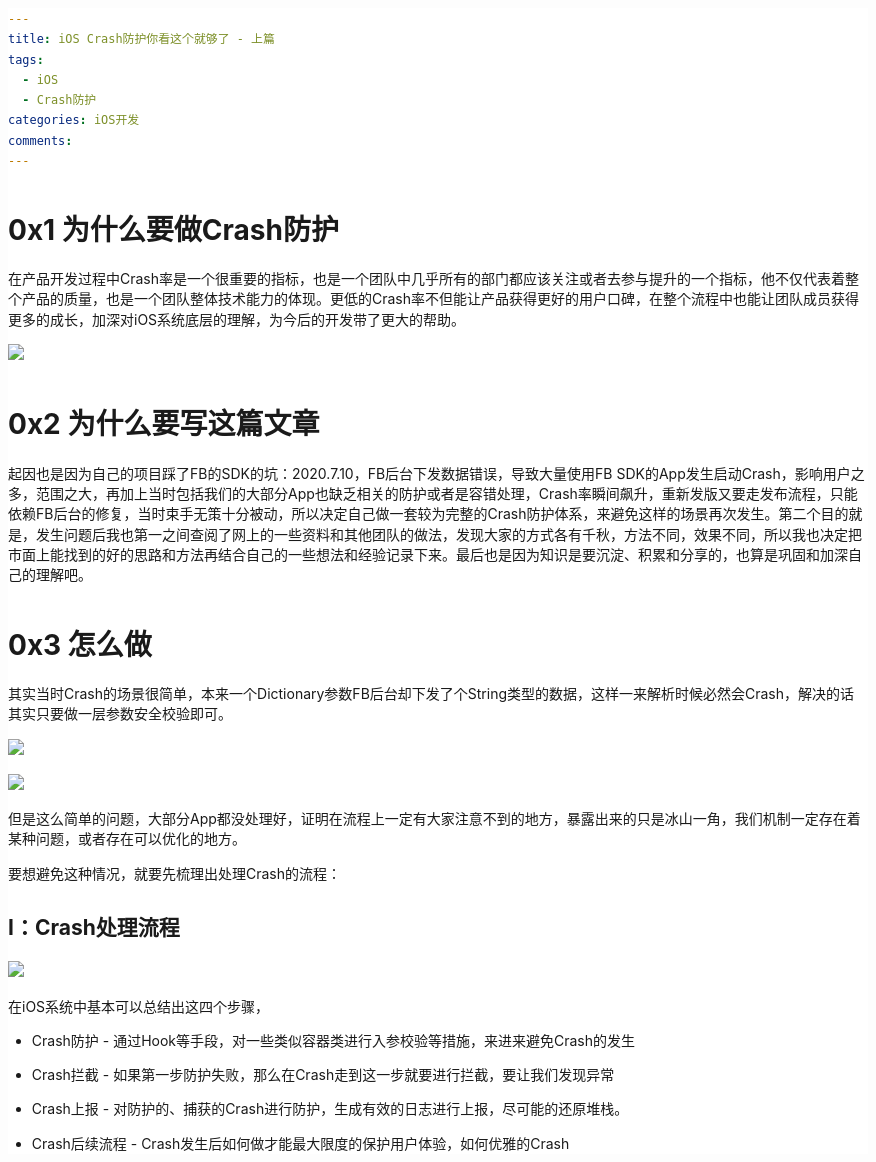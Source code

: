 ```yaml
---
title: iOS Crash防护你看这个就够了 - 上篇
tags:
  - iOS
  - Crash防护
categories: iOS开发
comments:
---
```


# 0x1 为什么要做Crash防护

 在产品开发过程中Crash率是一个很重要的指标，也是一个团队中几乎所有的部门都应该关注或者去参与提升的一个指标，他不仅代表着整个产品的质量，也是一个团队整体技术能力的体现。更低的Crash率不但能让产品获得更好的用户口碑，在整个流程中也能让团队成员获得更多的成长，加深对iOS系统底层的理解，为今后的开发带了更大的帮助。

![](https://image-1256056152.cos.ap-nanjing.myqcloud.com/1111111111.jpeg)



# 0x2 为什么要写这篇文章

起因也是因为自己的项目踩了FB的SDK的坑：2020.7.10，FB后台下发数据错误，导致大量使用FB SDK的App发生启动Crash，影响用户之多，范围之大，再加上当时包括我们的大部分App也缺乏相关的防护或者是容错处理，Crash率瞬间飙升，重新发版又要走发布流程，只能依赖FB后台的修复，当时束手无策十分被动，所以决定自己做一套较为完整的Crash防护体系，来避免这样的场景再次发生。第二个目的就是，发生问题后我也第一之间查阅了网上的一些资料和其他团队的做法，发现大家的方式各有千秋，方法不同，效果不同，所以我也决定把市面上能找到的好的思路和方法再结合自己的一些想法和经验记录下来。最后也是因为知识是要沉淀、积累和分享的，也算是巩固和加深自己的理解吧。

# 0x3 怎么做

其实当时Crash的场景很简单，本来一个Dictionary参数FB后台却下发了个String类型的数据，这样一来解析时候必然会Crash，解决的话其实只要做一层参数安全校验即可。

![](https://cdn.cdnjson.com/tva1.sinaimg.cn/large/008i3skNly1gq58dki0g7j31ai0u01fd.jpg)

![](https://cdn.cdnjson.com/tva1.sinaimg.cn/large/008i3skNly1gq58c923pfj31020t8k5g.jpg)

但是这么简单的问题，大部分App都没处理好，证明在流程上一定有大家注意不到的地方，暴露出来的只是冰山一角，我们机制一定存在着某种问题，或者存在可以优化的地方。

要想避免这种情况，就要先梳理出处理Crash的流程：

## I：Crash处理流程

![](https://cdn.cdnjson.com/tva1.sinaimg.cn/large/008i3skNly1gq6lcsxy6jj31bw0u0n1w.jpg)

在iOS系统中基本可以总结出这四个步骤，
* Crash防护 - 通过Hook等手段，对一些类似容器类进行入参校验等措施，来进来避免Crash的发生

* Crash拦截 - 如果第一步防护失败，那么在Crash走到这一步就要进行拦截，要让我们发现异常

* Crash上报 - 对防护的、捕获的Crash进行防护，生成有效的日志进行上报，尽可能的还原堆栈。

* Crash后续流程 - Crash发生后如何做才能最大限度的保护用户体验，如何优雅的Crash

